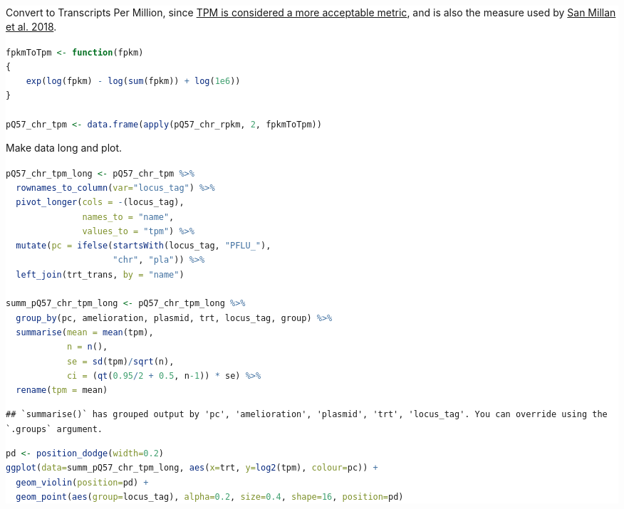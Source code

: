 Convert to Transcripts Per Million, since [TPM is considered a more
acceptable
metric](https://haroldpimentel.wordpress.com/2014/05/08/what-the-fpkm-a-review-rna-seq-expression-units/),
and is also the measure used by [San Millan et
al. 2018](https://www.nature.com/articles/s41396-018-0224-8).

``` r
fpkmToTpm <- function(fpkm)
{
    exp(log(fpkm) - log(sum(fpkm)) + log(1e6))
}

pQ57_chr_tpm <- data.frame(apply(pQ57_chr_rpkm, 2, fpkmToTpm))
```

Make data long and plot.

``` r
pQ57_chr_tpm_long <- pQ57_chr_tpm %>% 
  rownames_to_column(var="locus_tag") %>%
  pivot_longer(cols = -(locus_tag),
               names_to = "name",
               values_to = "tpm") %>%
  mutate(pc = ifelse(startsWith(locus_tag, "PFLU_"),
                     "chr", "pla")) %>%
  left_join(trt_trans, by = "name")

summ_pQ57_chr_tpm_long <- pQ57_chr_tpm_long %>%
  group_by(pc, amelioration, plasmid, trt, locus_tag, group) %>%
  summarise(mean = mean(tpm), 
            n = n(), 
            se = sd(tpm)/sqrt(n), 
            ci = (qt(0.95/2 + 0.5, n-1)) * se) %>%
  rename(tpm = mean)
```

    ## `summarise()` has grouped output by 'pc', 'amelioration', 'plasmid', 'trt', 'locus_tag'. You can override using the `.groups` argument.

``` r
pd <- position_dodge(width=0.2)
ggplot(data=summ_pQ57_chr_tpm_long, aes(x=trt, y=log2(tpm), colour=pc)) +
  geom_violin(position=pd) +
  geom_point(aes(group=locus_tag), alpha=0.2, size=0.4, shape=16, position=pd)
```
